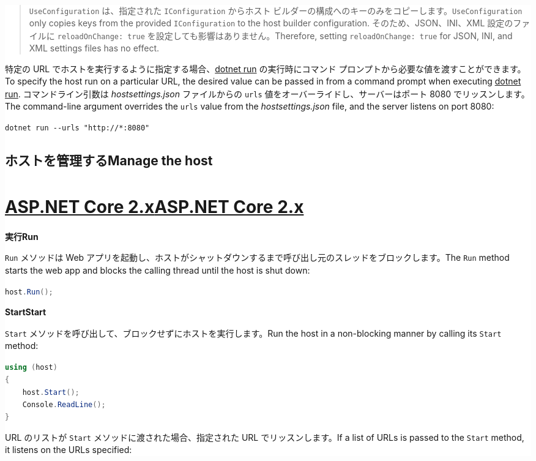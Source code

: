 > <span data-ttu-id="a23f3-344">`UseConfiguration` は、指定された `IConfiguration` からホスト ビルダーの構成へのキーのみをコピーします。</span><span class="sxs-lookup"><span data-stu-id="a23f3-344">`UseConfiguration` only copies keys from the provided `IConfiguration` to the host builder configuration.</span></span> <span data-ttu-id="a23f3-345">そのため、JSON、INI、XML 設定のファイルに `reloadOnChange: true` を設定しても影響はありません。</span><span class="sxs-lookup"><span data-stu-id="a23f3-345">Therefore, setting `reloadOnChange: true` for JSON, INI, and XML settings files has no effect.</span></span>

<span data-ttu-id="a23f3-346">特定の URL でホストを実行するように指定する場合、[dotnet run](/dotnet/core/tools/dotnet-run) の実行時にコマンド プロンプトから必要な値を渡すことができます。</span><span class="sxs-lookup"><span data-stu-id="a23f3-346">To specify the host run on a particular URL, the desired value can be passed in from a command prompt when executing [dotnet run](/dotnet/core/tools/dotnet-run).</span></span> <span data-ttu-id="a23f3-347">コマンドライン引数は *hostsettings.json* ファイルからの `urls` 値をオーバーライドし、サーバーはポート 8080 でリッスンします。</span><span class="sxs-lookup"><span data-stu-id="a23f3-347">The command-line argument overrides the `urls` value from the *hostsettings.json* file, and the server listens on port 8080:</span></span>

```console
dotnet run --urls "http://*:8080"
```

## <a name="manage-the-host"></a><span data-ttu-id="a23f3-348">ホストを管理する</span><span class="sxs-lookup"><span data-stu-id="a23f3-348">Manage the host</span></span>

# <a name="aspnet-core-2xtabaspnetcore2x"></a>[<span data-ttu-id="a23f3-349">ASP.NET Core 2.x</span><span class="sxs-lookup"><span data-stu-id="a23f3-349">ASP.NET Core 2.x</span></span>](#tab/aspnetcore2x)

<span data-ttu-id="a23f3-350">**実行**</span><span class="sxs-lookup"><span data-stu-id="a23f3-350">**Run**</span></span>

<span data-ttu-id="a23f3-351">`Run` メソッドは Web アプリを起動し、ホストがシャットダウンするまで呼び出し元のスレッドをブロックします。</span><span class="sxs-lookup"><span data-stu-id="a23f3-351">The `Run` method starts the web app and blocks the calling thread until the host is shut down:</span></span>

```csharp
host.Run();
```

<span data-ttu-id="a23f3-352">**Start**</span><span class="sxs-lookup"><span data-stu-id="a23f3-352">**Start**</span></span>

<span data-ttu-id="a23f3-353">`Start` メソッドを呼び出して、ブロックせずにホストを実行します。</span><span class="sxs-lookup"><span data-stu-id="a23f3-353">Run the host in a non-blocking manner by calling its `Start` method:</span></span>

```csharp
using (host)
{
    host.Start();
    Console.ReadLine();
}
```

<span data-ttu-id="a23f3-354">URL のリストが `Start` メソッドに渡された場合、指定された URL でリッスンします。</span><span class="sxs-lookup"><span data-stu-id="a23f3-354">If a list of URLs is passed to the `Start` method, it listens on the URLs specified:</span></span>
